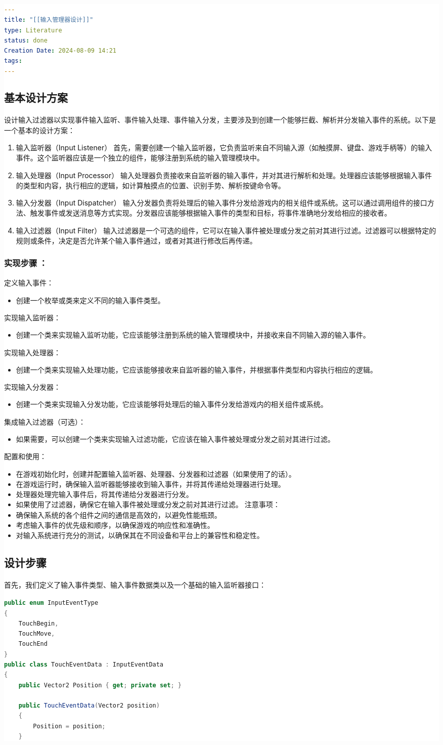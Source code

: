```yaml
---
title: "[[输入管理器设计]]"
type: Literature
status: done
Creation Date: 2024-08-09 14:21
tags:
---
```

## 基本设计方案
设计输入过滤器以实现事件输入监听、事件输入处理、事件输入分发，主要涉及到创建一个能够拦截、解析并分发输入事件的系统。以下是一个基本的设计方案：
1. 输入监听器（Input Listener）
	 首先，需要创建一个输入监听器，它负责监听来自不同输入源（如触摸屏、键盘、游戏手柄等）的输入事件。这个监听器应该是一个独立的组件，能够注册到系统的输入管理模块中。

2. 输入处理器（Input Processor）
	 输入处理器负责接收来自监听器的输入事件，并对其进行解析和处理。处理器应该能够根据输入事件的类型和内容，执行相应的逻辑，如计算触摸点的位置、识别手势、解析按键命令等。

3. 输入分发器（Input Dispatcher）
	 输入分发器负责将处理后的输入事件分发给游戏内的相关组件或系统。这可以通过调用组件的接口方法、触发事件或发送消息等方式实现。分发器应该能够根据输入事件的类型和目标，将事件准确地分发给相应的接收者。

4. 输入过滤器（Input Filter）
	 输入过滤器是一个可选的组件，它可以在输入事件被处理或分发之前对其进行过滤。过滤器可以根据特定的规则或条件，决定是否允许某个输入事件通过，或者对其进行修改后再传递。

### 实现步骤 ：
定义输入事件：
- 创建一个枚举或类来定义不同的输入事件类型。

实现输入监听器：
- 创建一个类来实现输入监听功能，它应该能够注册到系统的输入管理模块中，并接收来自不同输入源的输入事件。

实现输入处理器：
- 创建一个类来实现输入处理功能，它应该能够接收来自监听器的输入事件，并根据事件类型和内容执行相应的逻辑。

实现输入分发器：
- 创建一个类来实现输入分发功能，它应该能够将处理后的输入事件分发给游戏内的相关组件或系统。

集成输入过滤器（可选）：
- 如果需要，可以创建一个类来实现输入过滤功能，它应该在输入事件被处理或分发之前对其进行过滤。

配置和使用：
- 在游戏初始化时，创建并配置输入监听器、处理器、分发器和过滤器（如果使用了的话）。
- 在游戏运行时，确保输入监听器能够接收到输入事件，并将其传递给处理器进行处理。
- 处理器处理完输入事件后，将其传递给分发器进行分发。
- 如果使用了过滤器，确保它在输入事件被处理或分发之前对其进行过滤。
注意事项：
- 确保输入系统的各个组件之间的通信是高效的，以避免性能瓶颈。
- 考虑输入事件的优先级和顺序，以确保游戏的响应性和准确性。
- 对输入系统进行充分的测试，以确保其在不同设备和平台上的兼容性和稳定性。
## 设计步骤
首先，我们定义了输入事件类型、输入事件数据类以及一个基础的输入监听器接口：
```csharp
public enum InputEventType
{
    TouchBegin,
    TouchMove,
    TouchEnd
}
public class TouchEventData : InputEventData
{
    public Vector2 Position { get; private set; }

    public TouchEventData(Vector2 position)
    {
        Position = position;
    }
```
